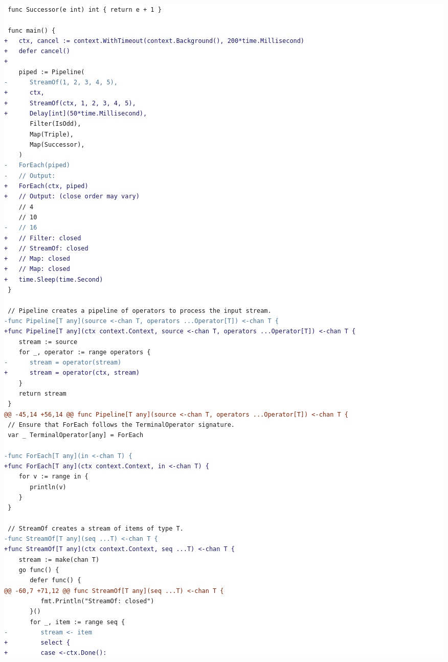 ```diff
 func Successor(e int) int { return e + 1 }  
   
 func main() {  
+   ctx, cancel := context.WithTimeout(context.Background(), 200*time.Millisecond)  
+   defer cancel()  
+  
    piped := Pipeline(  
-      StreamOf(1, 2, 3, 4, 5),  
+      ctx,  
+      StreamOf(ctx, 1, 2, 3, 4, 5),  
+      Delay[int](50*time.Millisecond),  
       Filter(IsOdd),  
       Map(Triple),  
       Map(Successor),  
    )  
-   ForEach(piped)  
-   // Output:  
+   ForEach(ctx, piped)  
+   // Output: (close order may vary)  
    // 4  
    // 10  
-   // 16  
+   // Filter: closed  
+   // StreamOf: closed  
+   // Map: closed  
+   // Map: closed  
+   time.Sleep(time.Second)  
 }  
   
 // Pipeline creates a pipeline of operators to process the input stream.  
-func Pipeline[T any](source <-chan T, operators ...Operator[T]) <-chan T {  
+func Pipeline[T any](ctx context.Context, source <-chan T, operators ...Operator[T]) <-chan T {  
    stream := source  
    for _, operator := range operators {  
-      stream = operator(stream)  
+      stream = operator(ctx, stream)  
    }  
    return stream  
 }  
@@ -45,14 +56,14 @@ func Pipeline[T any](source <-chan T, operators ...Operator[T]) <-chan T {  
 // Ensure that ForEach follows the TerminalOperator signature.  
 var _ TerminalOperator[any] = ForEach  
   
-func ForEach[T any](in <-chan T) {  
+func ForEach[T any](ctx context.Context, in <-chan T) {  
    for v := range in {  
       println(v)  
    }  
 }  
   
 // StreamOf creates a stream of items of type T.  
-func StreamOf[T any](seq ...T) <-chan T {  
+func StreamOf[T any](ctx context.Context, seq ...T) <-chan T {  
    stream := make(chan T)  
    go func() {  
       defer func() {  
@@ -60,7 +71,12 @@ func StreamOf[T any](seq ...T) <-chan T {  
          fmt.Println("StreamOf: closed")  
       }()  
       for _, item := range seq {  
-         stream <- item  
+         select {  
+         case <-ctx.Done():  
```